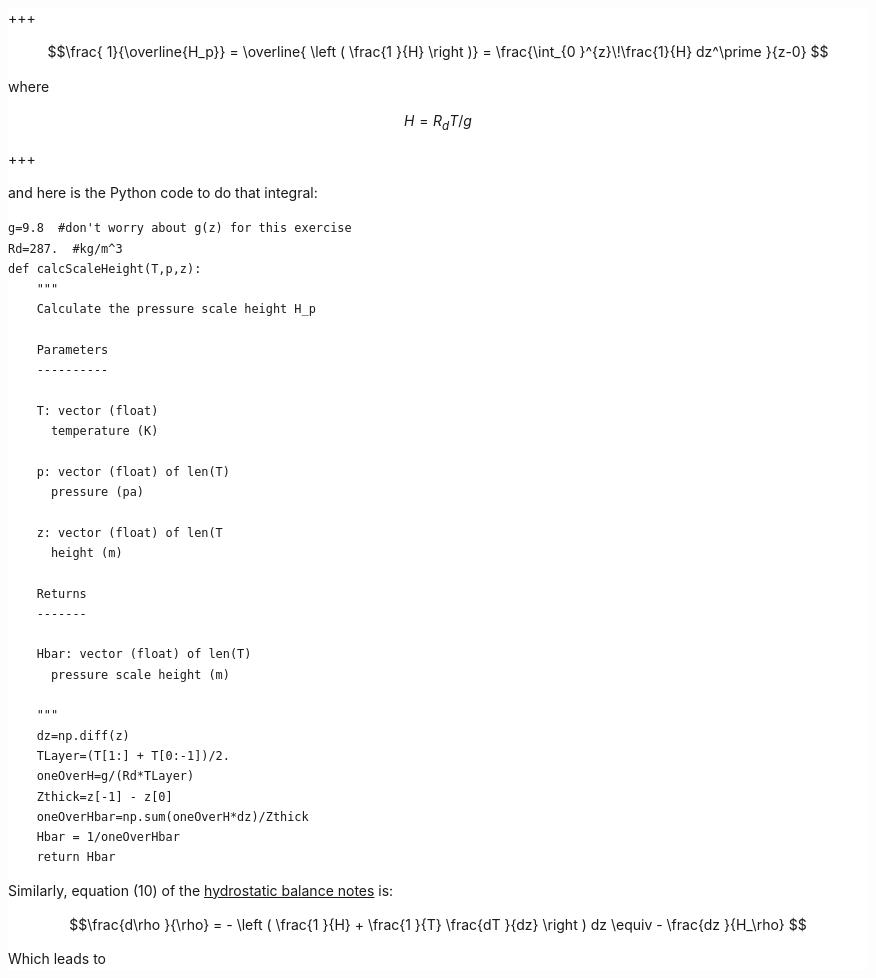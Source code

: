 +++

$$\frac{ 1}{\overline{H_p}} =  \overline{ \left ( \frac{1 }{H} \right )} = \frac{\int_{0 }^{z}\!\frac{1}{H} dz^\prime  }{z-0} $$

where

$$H=R_d T/g$$

+++

and here is the Python code to do that integral:

```{code-cell} ipython3
g=9.8  #don't worry about g(z) for this exercise
Rd=287.  #kg/m^3
def calcScaleHeight(T,p,z):
    """
    Calculate the pressure scale height H_p
    
    Parameters
    ----------
    
    T: vector (float)
      temperature (K)
      
    p: vector (float) of len(T)
      pressure (pa)
      
    z: vector (float) of len(T
      height (m)
      
    Returns
    -------
    
    Hbar: vector (float) of len(T)
      pressure scale height (m)
    
    """
    dz=np.diff(z)
    TLayer=(T[1:] + T[0:-1])/2.
    oneOverH=g/(Rd*TLayer)
    Zthick=z[-1] - z[0]
    oneOverHbar=np.sum(oneOverH*dz)/Zthick
    Hbar = 1/oneOverHbar
    return Hbar
```

Similarly, equation (10) of the [hydrostatic balance notes](https://clouds.eos.ubc.ca/~phil/courses/atsc500/docs/hydro.pdf)
is:

$$\frac{d\rho }{\rho} = - \left ( \frac{1 }{H} + 
                   \frac{1 }{T} \frac{dT }{dz} \right ) dz \equiv - \frac{dz }{H_\rho} $$
                   
Which leads to 
